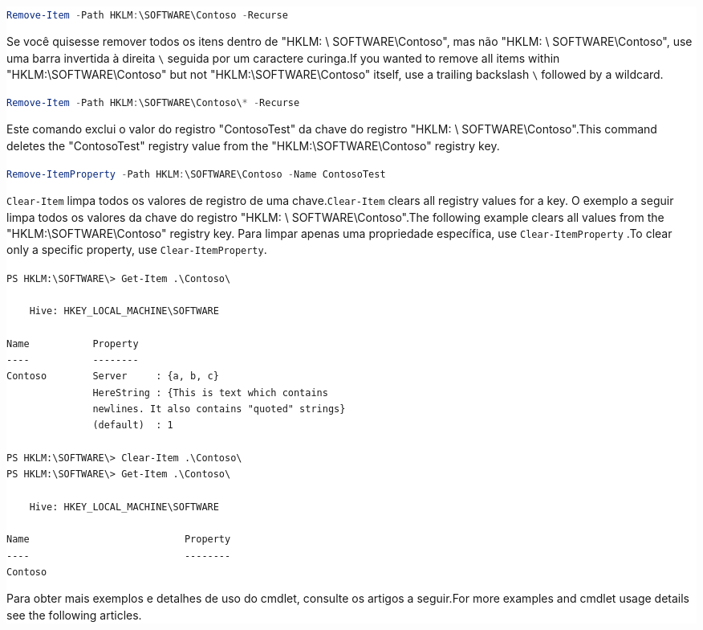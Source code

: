 ```powershell
Remove-Item -Path HKLM:\SOFTWARE\Contoso -Recurse
```

<span data-ttu-id="faca1-231">Se você quisesse remover todos os itens dentro de "HKLM: \ SOFTWARE\Contoso", mas não "HKLM: \ SOFTWARE\Contoso", use uma barra invertida à direita `\` seguida por um caractere curinga.</span><span class="sxs-lookup"><span data-stu-id="faca1-231">If you wanted to remove all items within "HKLM:\SOFTWARE\Contoso" but not "HKLM:\SOFTWARE\Contoso" itself, use a trailing backslash `\` followed by a wildcard.</span></span>

```powershell
Remove-Item -Path HKLM:\SOFTWARE\Contoso\* -Recurse
```

<span data-ttu-id="faca1-232">Este comando exclui o valor do registro "ContosoTest" da chave do registro "HKLM: \ SOFTWARE\Contoso".</span><span class="sxs-lookup"><span data-stu-id="faca1-232">This command deletes the "ContosoTest" registry value from the "HKLM:\SOFTWARE\Contoso" registry key.</span></span>

```powershell
Remove-ItemProperty -Path HKLM:\SOFTWARE\Contoso -Name ContosoTest
```

<span data-ttu-id="faca1-233">`Clear-Item` limpa todos os valores de registro de uma chave.</span><span class="sxs-lookup"><span data-stu-id="faca1-233">`Clear-Item` clears all registry values for a key.</span></span> <span data-ttu-id="faca1-234">O exemplo a seguir limpa todos os valores da chave do registro "HKLM: \ SOFTWARE\Contoso".</span><span class="sxs-lookup"><span data-stu-id="faca1-234">The following example clears all values from the "HKLM:\SOFTWARE\Contoso" registry key.</span></span> <span data-ttu-id="faca1-235">Para limpar apenas uma propriedade específica, use `Clear-ItemProperty` .</span><span class="sxs-lookup"><span data-stu-id="faca1-235">To clear only a specific property, use `Clear-ItemProperty`.</span></span>

```
PS HKLM:\SOFTWARE\> Get-Item .\Contoso\

    Hive: HKEY_LOCAL_MACHINE\SOFTWARE

Name           Property
----           --------
Contoso        Server     : {a, b, c}
               HereString : {This is text which contains
               newlines. It also contains "quoted" strings}
               (default)  : 1

PS HKLM:\SOFTWARE\> Clear-Item .\Contoso\
PS HKLM:\SOFTWARE\> Get-Item .\Contoso\

    Hive: HKEY_LOCAL_MACHINE\SOFTWARE

Name                           Property
----                           --------
Contoso
```

<span data-ttu-id="faca1-236">Para obter mais exemplos e detalhes de uso do cmdlet, consulte os artigos a seguir.</span><span class="sxs-lookup"><span data-stu-id="faca1-236">For more examples and cmdlet usage details see the following articles.</span></span>
